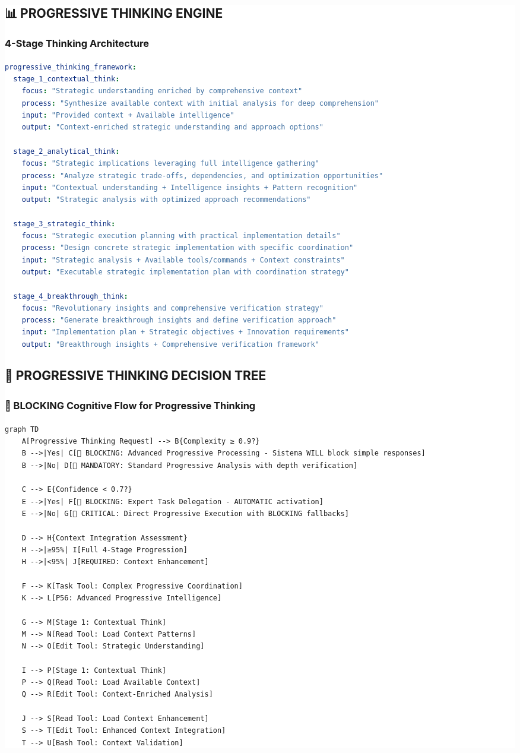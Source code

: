 
## 📊 **PROGRESSIVE THINKING ENGINE**

### **4-Stage Thinking Architecture**
```yaml
progressive_thinking_framework:
  stage_1_contextual_think:
    focus: "Strategic understanding enriched by comprehensive context"
    process: "Synthesize available context with initial analysis for deep comprehension"
    input: "Provided context + Available intelligence"
    output: "Context-enriched strategic understanding and approach options"
    
  stage_2_analytical_think:
    focus: "Strategic implications leveraging full intelligence gathering" 
    process: "Analyze strategic trade-offs, dependencies, and optimization opportunities"
    input: "Contextual understanding + Intelligence insights + Pattern recognition"
    output: "Strategic analysis with optimized approach recommendations"
    
  stage_3_strategic_think:
    focus: "Strategic execution planning with practical implementation details"
    process: "Design concrete strategic implementation with specific coordination"
    input: "Strategic analysis + Available tools/commands + Context constraints"
    output: "Executable strategic implementation plan with coordination strategy"
    
  stage_4_breakthrough_think:
    focus: "Revolutionary insights and comprehensive verification strategy"
    process: "Generate breakthrough insights and define verification approach"
    input: "Implementation plan + Strategic objectives + Innovation requirements"
    output: "Breakthrough insights + Comprehensive verification framework"
```

## 🧠 **PROGRESSIVE THINKING DECISION TREE**

### **🚨 BLOCKING Cognitive Flow for Progressive Thinking**

```mermaid
graph TD
    A[Progressive Thinking Request] --> B{Complexity ≥ 0.9?}
    B -->|Yes| C[🚨 BLOCKING: Advanced Progressive Processing - Sistema WILL block simple responses]
    B -->|No| D[🚨 MANDATORY: Standard Progressive Analysis with depth verification]
    
    C --> E{Confidence < 0.7?}
    E -->|Yes| F[🚨 BLOCKING: Expert Task Delegation - AUTOMATIC activation]
    E -->|No| G[🚨 CRITICAL: Direct Progressive Execution with BLOCKING fallbacks]
    
    D --> H{Context Integration Assessment}
    H -->|≥95%| I[Full 4-Stage Progression]
    H -->|<95%| J[REQUIRED: Context Enhancement]
    
    F --> K[Task Tool: Complex Progressive Coordination]
    K --> L[P56: Advanced Progressive Intelligence]
    
    G --> M[Stage 1: Contextual Think]
    M --> N[Read Tool: Load Context Patterns]
    N --> O[Edit Tool: Strategic Understanding]
    
    I --> P[Stage 1: Contextual Think]
    P --> Q[Read Tool: Load Available Context]
    Q --> R[Edit Tool: Context-Enriched Analysis]
    
    J --> S[Read Tool: Load Context Enhancement]
    S --> T[Edit Tool: Enhanced Context Integration]
    T --> U[Bash Tool: Context Validation]
```